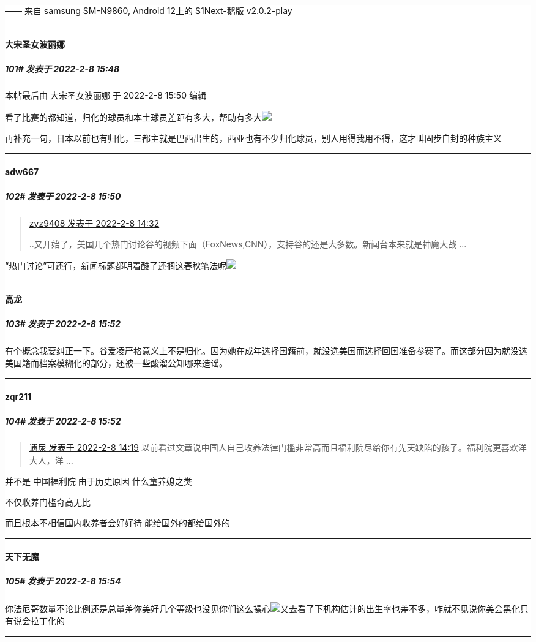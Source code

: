 —— 来自 samsung SM-N9860, Android 12上的 [S1Next-鹅版](https://github.com/ykrank/S1-Next/releases) v2.0.2-play

*****

####  大宋圣女波丽娜  
##### 101#       发表于 2022-2-8 15:48

 本帖最后由 大宋圣女波丽娜 于 2022-2-8 15:50 编辑 

看了比赛的都知道，归化的球员和本土球员差距有多大，帮助有多大<img src="https://static.saraba1st.com/image/smiley/face2017/001.png" referrerpolicy="no-referrer">

再补充一句，日本以前也有归化，三都主就是巴西出生的，西亚也有不少归化球员，别人用得我用不得，这才叫固步自封的种族主义

*****

####  adw667  
##### 102#       发表于 2022-2-8 15:50

<blockquote><a href="httphttps://bbs.saraba1st.com/2b/forum.php?mod=redirect&amp;goto=findpost&amp;pid=54591825&amp;ptid=2051357" target="_blank">zyz9408 发表于 2022-2-8 14:32</a>

..又开始了，美国几个热门讨论谷的视频下面（FoxNews,CNN），支持谷的还是大多数。新闻台本来就是神魔大战 ...</blockquote>
“热门讨论”可还行，新闻标题都明着酸了还搁这春秋笔法呢<img src="https://static.saraba1st.com/image/smiley/face2017/049.png" referrerpolicy="no-referrer">

*****

####  高龙  
##### 103#       发表于 2022-2-8 15:52

有个概念我要纠正一下。谷爱凌严格意义上不是归化。因为她在成年选择国籍前，就没选美国而选择回国准备参赛了。而这部分因为就没选美国籍而档案模糊化的部分，还被一些酸溜公知哪来造谣。

*****

####  zqr211  
##### 104#       发表于 2022-2-8 15:52

<blockquote><a href="httphttps://bbs.saraba1st.com/2b/forum.php?mod=redirect&amp;goto=findpost&amp;pid=54591687&amp;ptid=2051357" target="_blank">遗尿 发表于 2022-2-8 14:19</a>
以前看过文章说中国人自己收养法律门槛非常高而且福利院尽给你有先天缺陷的孩子。福利院更喜欢洋大人，洋 ...</blockquote>
并不是 中国福利院 由于历史原因 什么童养媳之类

不仅收养门槛奇高无比 

而且根本不相信国内收养者会好好待 能给国外的都给国外的

*****

####  天下无魔  
##### 105#       发表于 2022-2-8 15:54

你法尼哥数量不论比例还是总量差你美好几个等级也没见你们这么操心<img src="https://static.saraba1st.com/image/smiley/face2017/042.png" referrerpolicy="no-referrer">又去看了下机构估计的出生率也差不多，咋就不见说你美会黑化只有说会拉丁化的

*****

